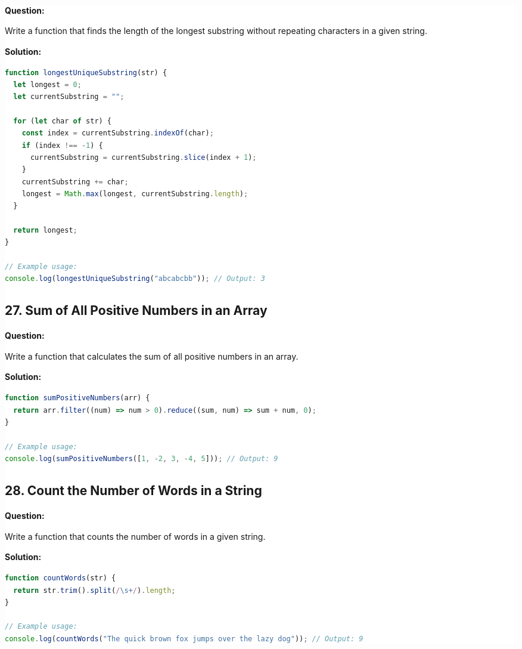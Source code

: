 **Question:**

Write a function that finds the length of the longest substring without repeating characters in a given string.

**Solution:**

```javascript
function longestUniqueSubstring(str) {
  let longest = 0;
  let currentSubstring = "";

  for (let char of str) {
    const index = currentSubstring.indexOf(char);
    if (index !== -1) {
      currentSubstring = currentSubstring.slice(index + 1);
    }
    currentSubstring += char;
    longest = Math.max(longest, currentSubstring.length);
  }

  return longest;
}

// Example usage:
console.log(longestUniqueSubstring("abcabcbb")); // Output: 3
```

## 27. Sum of All Positive Numbers in an Array

**Question:**

Write a function that calculates the sum of all positive numbers in an array.

**Solution:**

```javascript
function sumPositiveNumbers(arr) {
  return arr.filter((num) => num > 0).reduce((sum, num) => sum + num, 0);
}

// Example usage:
console.log(sumPositiveNumbers([1, -2, 3, -4, 5])); // Output: 9
```

## 28. Count the Number of Words in a String

**Question:**

Write a function that counts the number of words in a given string.

**Solution:**

```javascript
function countWords(str) {
  return str.trim().split(/\s+/).length;
}

// Example usage:
console.log(countWords("The quick brown fox jumps over the lazy dog")); // Output: 9
```
